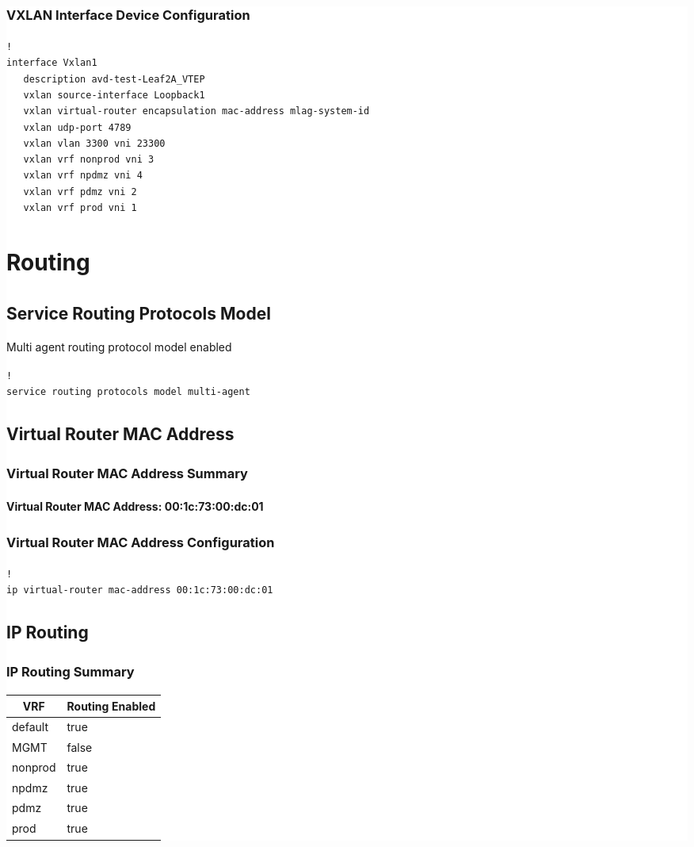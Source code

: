 ### VXLAN Interface Device Configuration

```eos
!
interface Vxlan1
   description avd-test-Leaf2A_VTEP
   vxlan source-interface Loopback1
   vxlan virtual-router encapsulation mac-address mlag-system-id
   vxlan udp-port 4789
   vxlan vlan 3300 vni 23300
   vxlan vrf nonprod vni 3
   vxlan vrf npdmz vni 4
   vxlan vrf pdmz vni 2
   vxlan vrf prod vni 1
```

# Routing
## Service Routing Protocols Model

Multi agent routing protocol model enabled

```eos
!
service routing protocols model multi-agent
```

## Virtual Router MAC Address

### Virtual Router MAC Address Summary

#### Virtual Router MAC Address: 00:1c:73:00:dc:01

### Virtual Router MAC Address Configuration

```eos
!
ip virtual-router mac-address 00:1c:73:00:dc:01
```

## IP Routing

### IP Routing Summary

| VRF | Routing Enabled |
| --- | --------------- |
| default | true |
| MGMT | false |
| nonprod | true |
| npdmz | true |
| pdmz | true |
| prod | true |
